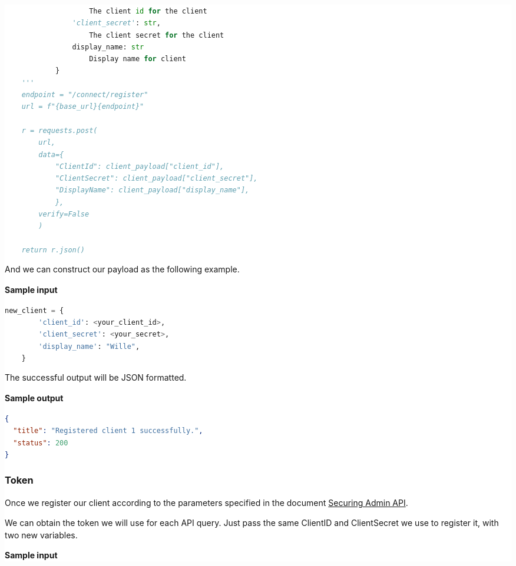```python
                    The client id for the client
                'client_secret': str,
                    The client secret for the client
                display_name: str
                    Display name for client
            }
    '''
    endpoint = "/connect/register"
    url = f"{base_url}{endpoint}"

    r = requests.post(
        url,
        data={
            "ClientId": client_payload["client_id"],
            "ClientSecret": client_payload["client_secret"],
            "DisplayName": client_payload["display_name"],
            },
        verify=False
        )

    return r.json()
```

And we can construct our payload as the following example.

**Sample input**

```python
new_client = {
        'client_id': <your_client_id>,
        'client_secret': <your_secret>,
        'display_name': "Wille",
    }
```

The successful output will be JSON formatted.

**Sample output**

```json
{
  "title": "Registered client 1 successfully.",
  "status": 200
}
```

### Token

Once we register our client according to the parameters specified in the document [Securing Admin API](securing-admin-api.md).

We can obtain the token we will use for each API query. Just pass the same ClientID and ClientSecret we use to register it, with two new variables.

**Sample input**
